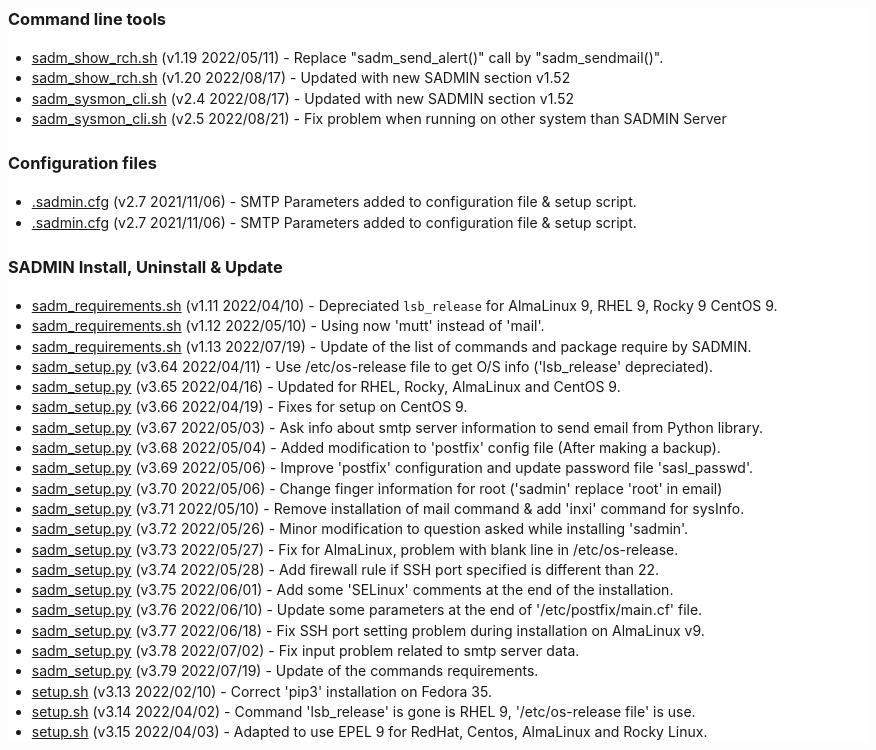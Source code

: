 ### Command line tools
  - [sadm_show_rch.sh](https://sadmin.ca/sadm-show-rch) (v1.19 2022/05/11) - Replace "sadm_send_alert()" call by "sadm_sendmail()".
  - [sadm_show_rch.sh](https://sadmin.ca/sadm-show-rch) (v1.20 2022/08/17) - Updated with new SADMIN section v1.52
  - [sadm_sysmon_cli.sh](https://sadmin.ca/sadm-sysmon-cli) (v2.4 2022/08/17) - Updated with new SADMIN section v1.52
  - [sadm_sysmon_cli.sh](https://sadmin.ca/sadm-sysmon-cli) (v2.5 2022/08/21) - Fix problem when running on other system than SADMIN Server

### Configuration files
  - [.sadmin.cfg](https://sadmin.ca/sadmin-cfg) (v2.7 2021/11/06) - SMTP Parameters added to configuration file & setup script.
  - [.sadmin.cfg](https://sadmin.ca/sadmin-cfg) (v2.7 2021/11/06) - SMTP Parameters added to configuration file & setup script.

### SADMIN Install, Uninstall & Update
  - [sadm_requirements.sh](https://sadmin.ca/sadm-requirements) (v1.11 2022/04/10) - Depreciated `lsb_release` for AlmaLinux 9, RHEL 9, Rocky 9 CentOS 9.
  - [sadm_requirements.sh](https://sadmin.ca/sadm-requirements) (v1.12 2022/05/10) - Using now 'mutt' instead of 'mail'.
  - [sadm_requirements.sh](https://sadmin.ca/sadm-requirements) (v1.13 2022/07/19) - Update of the list of commands and package require by SADMIN.
  - [sadm_setup.py](https://sadmin.ca/_pages/install) (v3.64 2022/04/11) - Use /etc/os-release file to get O/S info ('lsb_release' depreciated).
  - [sadm_setup.py](https://sadmin.ca/_pages/install) (v3.65 2022/04/16) - Updated for RHEL, Rocky, AlmaLinux and CentOS 9.
  - [sadm_setup.py](https://sadmin.ca/_pages/install) (v3.66 2022/04/19) - Fixes for setup on CentOS 9.
  - [sadm_setup.py](https://sadmin.ca/_pages/install) (v3.67 2022/05/03) - Ask info about smtp server information to send email from Python library.
  - [sadm_setup.py](https://sadmin.ca/_pages/install) (v3.68 2022/05/04) - Added modification to 'postfix' config file (After making a backup).
  - [sadm_setup.py](https://sadmin.ca/_pages/install) (v3.69 2022/05/06) - Improve 'postfix' configuration and update password file 'sasl_passwd'.
  - [sadm_setup.py](https://sadmin.ca/_pages/install) (v3.70 2022/05/06) - Change finger information for root ('sadmin' replace 'root' in email)
  - [sadm_setup.py](https://sadmin.ca/_pages/install) (v3.71 2022/05/10) - Remove installation of mail command & add 'inxi' command for sysInfo.
  - [sadm_setup.py](https://sadmin.ca/_pages/install) (v3.72 2022/05/26) - Minor modification to question asked while installing 'sadmin'.
  - [sadm_setup.py](https://sadmin.ca/_pages/install) (v3.73 2022/05/27) - Fix for AlmaLinux, problem with blank line in /etc/os-release.
  - [sadm_setup.py](https://sadmin.ca/_pages/install) (v3.74 2022/05/28) - Add firewall rule if SSH port specified is different than 22.
  - [sadm_setup.py](https://sadmin.ca/_pages/install) (v3.75 2022/06/01) - Add some 'SELinux' comments at the end of the installation.
  - [sadm_setup.py](https://sadmin.ca/_pages/install) (v3.76 2022/06/10) - Update some parameters at the end of '/etc/postfix/main.cf' file.
  - [sadm_setup.py](https://sadmin.ca/_pages/install) (v3.77 2022/06/18) - Fix SSH port setting problem during installation on AlmaLinux v9.
  - [sadm_setup.py](https://sadmin.ca/_pages/install) (v3.78 2022/07/02) - Fix input problem related to smtp server data.
  - [sadm_setup.py](https://sadmin.ca/_pages/install) (v3.79 2022/07/19) - Update of the commands requirements.
  - [setup.sh](https://sadmin.ca/_pages/install) (v3.13 2022/02/10) - Correct 'pip3' installation on Fedora 35.
  - [setup.sh](https://sadmin.ca/_pages/install) (v3.14 2022/04/02) - Command 'lsb_release' is gone is RHEL 9, '/etc/os-release file' is use.
  - [setup.sh](https://sadmin.ca/_pages/install) (v3.15 2022/04/03) - Adapted to use EPEL 9 for RedHat, Centos, AlmaLinux and Rocky Linux.